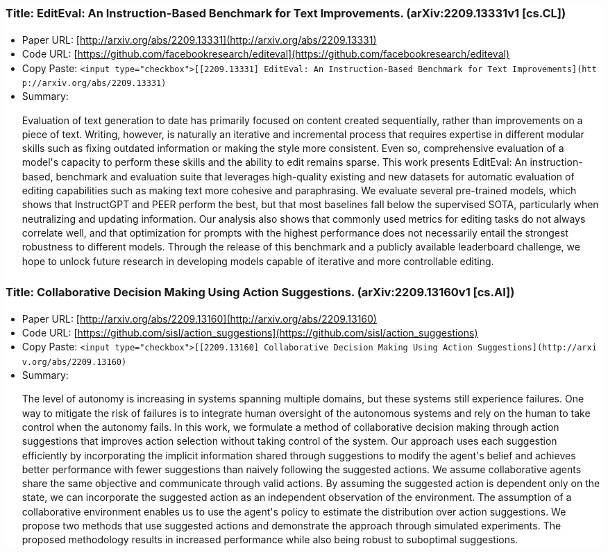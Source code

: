 ### Title: EditEval: An Instruction-Based Benchmark for Text Improvements. (arXiv:2209.13331v1 [cs.CL])
* Paper URL: [http://arxiv.org/abs/2209.13331](http://arxiv.org/abs/2209.13331)
* Code URL: [https://github.com/facebookresearch/editeval](https://github.com/facebookresearch/editeval)
* Copy Paste: `<input type="checkbox">[[2209.13331] EditEval: An Instruction-Based Benchmark for Text Improvements](http://arxiv.org/abs/2209.13331)`
* Summary: <p>Evaluation of text generation to date has primarily focused on content
created sequentially, rather than improvements on a piece of text. Writing,
however, is naturally an iterative and incremental process that requires
expertise in different modular skills such as fixing outdated information or
making the style more consistent. Even so, comprehensive evaluation of a
model's capacity to perform these skills and the ability to edit remains
sparse. This work presents EditEval: An instruction-based, benchmark and
evaluation suite that leverages high-quality existing and new datasets for
automatic evaluation of editing capabilities such as making text more cohesive
and paraphrasing. We evaluate several pre-trained models, which shows that
InstructGPT and PEER perform the best, but that most baselines fall below the
supervised SOTA, particularly when neutralizing and updating information. Our
analysis also shows that commonly used metrics for editing tasks do not always
correlate well, and that optimization for prompts with the highest performance
does not necessarily entail the strongest robustness to different models.
Through the release of this benchmark and a publicly available leaderboard
challenge, we hope to unlock future research in developing models capable of
iterative and more controllable editing.
</p>

### Title: Collaborative Decision Making Using Action Suggestions. (arXiv:2209.13160v1 [cs.AI])
* Paper URL: [http://arxiv.org/abs/2209.13160](http://arxiv.org/abs/2209.13160)
* Code URL: [https://github.com/sisl/action_suggestions](https://github.com/sisl/action_suggestions)
* Copy Paste: `<input type="checkbox">[[2209.13160] Collaborative Decision Making Using Action Suggestions](http://arxiv.org/abs/2209.13160)`
* Summary: <p>The level of autonomy is increasing in systems spanning multiple domains, but
these systems still experience failures. One way to mitigate the risk of
failures is to integrate human oversight of the autonomous systems and rely on
the human to take control when the autonomy fails. In this work, we formulate a
method of collaborative decision making through action suggestions that
improves action selection without taking control of the system. Our approach
uses each suggestion efficiently by incorporating the implicit information
shared through suggestions to modify the agent's belief and achieves better
performance with fewer suggestions than naively following the suggested
actions. We assume collaborative agents share the same objective and
communicate through valid actions. By assuming the suggested action is
dependent only on the state, we can incorporate the suggested action as an
independent observation of the environment. The assumption of a collaborative
environment enables us to use the agent's policy to estimate the distribution
over action suggestions. We propose two methods that use suggested actions and
demonstrate the approach through simulated experiments. The proposed
methodology results in increased performance while also being robust to
suboptimal suggestions.
</p>
